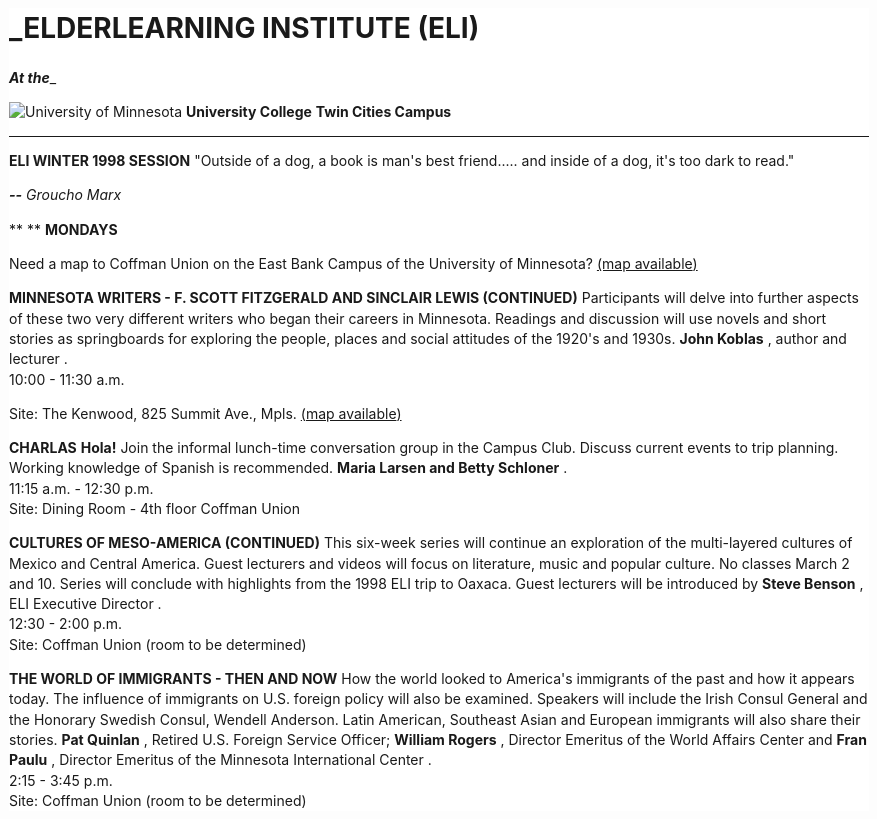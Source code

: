 #  _ELDERLEARNING INSTITUTE (ELI)  
**_At the_**_

![University of Minnesota](colorwdm.gif)   **University College** **Twin
Cities Campus**

* * *

**ELI WINTER 1998 SESSION** "Outside of a dog, a book is  man's best
friend..... and inside of a dog, it's too dark to read."

_**\--** Groucho Marx_

** ** **MONDAYS**  


Need a map to Coffman Union on the East Bank Campus of the University of
Minnesota?  [(map available](Coffman_Union.html)[)](Coffman_Union)

**MINNESOTA WRITERS - F. SCOTT FITZGERALD AND SINCLAIR LEWIS (CONTINUED)**
Participants will delve into further aspects of these two very different
writers who began their careers in Minnesota. Readings and discussion will use
novels and short stories as springboards for exploring the people, places and
social attitudes of the 1920's and 1930s. **John Koblas** , author and
lecturer .  
10:00 - 11:30 a.m.

Site: The Kenwood, 825 Summit Ave., Mpls. [(](../Maps/Kenwood_Map)[map
available](Kenwood_Map.html)[)](The%20Kenwood%20Map)

**CHARLAS** **Hola!** Join the informal lunch-time conversation group in the
Campus Club. Discuss current events to trip planning. Working knowledge of
Spanish is recommended. **Maria Larsen and Betty Schloner** .  
11:15 a.m. - 12:30 p.m.  
Site: Dining Room - 4th floor Coffman Union

**CULTURES OF MESO-AMERICA (CONTINUED)** This six-week series will continue an
exploration of the multi-layered cultures of Mexico and Central America. Guest
lecturers and videos will focus on literature, music and popular culture. No
classes March 2 and 10. Series will conclude with highlights from the 1998 ELI
trip to Oaxaca. Guest lecturers will be introduced by **Steve Benson** , ELI
Executive Director .  
12:30 - 2:00 p.m.  
Site: Coffman Union (room to be determined)

**THE WORLD OF IMMIGRANTS - THEN AND NOW** How the world looked to America's
immigrants of the past and how it appears today. The influence of immigrants
on U.S. foreign policy will also be examined. Speakers will include the Irish
Consul General and the Honorary Swedish Consul, Wendell Anderson. Latin
American, Southeast Asian and European immigrants will also share their
stories. **Pat Quinlan** , Retired U.S. Foreign Service Officer; **William
Rogers** , Director Emeritus of the World Affairs Center and **Fran Paulu** ,
Director Emeritus of the Minnesota International Center .  
2:15 - 3:45 p.m.  
Site: Coffman Union (room to be determined)  
